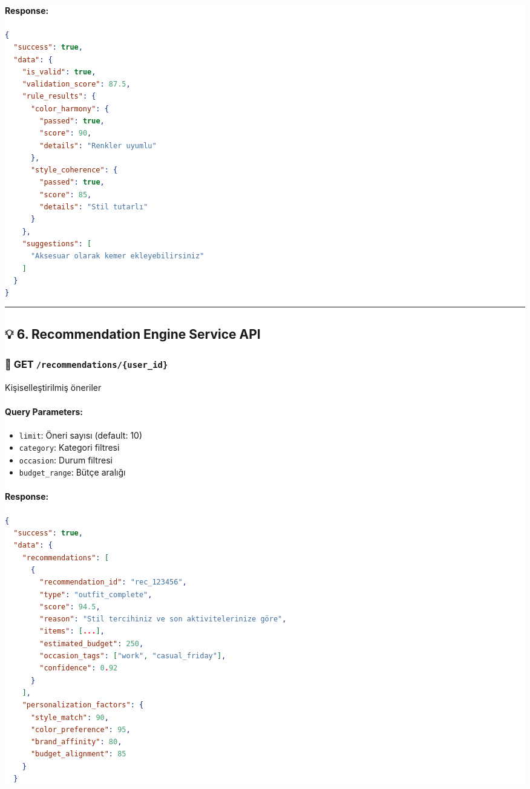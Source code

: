 #### Response:
```json
{
  "success": true,
  "data": {
    "is_valid": true,
    "validation_score": 87.5,
    "rule_results": {
      "color_harmony": {
        "passed": true,
        "score": 90,
        "details": "Renkler uyumlu"
      },
      "style_coherence": {
        "passed": true,
        "score": 85,
        "details": "Stil tutarlı"
      }
    },
    "suggestions": [
      "Aksesuar olarak kemer ekleyebilirsiniz"
    ]
  }
}
```

---

## 💡 6. Recommendation Engine Service API

### 🎯 **GET** `/recommendations/{user_id}`

Kişiselleştirilmiş öneriler

#### Query Parameters:
- `limit`: Öneri sayısı (default: 10)
- `category`: Kategori filtresi
- `occasion`: Durum filtresi  
- `budget_range`: Bütçe aralığı

#### Response:
```json
{
  "success": true,
  "data": {
    "recommendations": [
      {
        "recommendation_id": "rec_123456",
        "type": "outfit_complete",
        "score": 94.5,
        "reason": "Stil tercihiniz ve son aktivitelerinize göre",
        "items": [...],
        "estimated_budget": 250,
        "occasion_tags": ["work", "casual_friday"],
        "confidence": 0.92
      }
    ],
    "personalization_factors": {
      "style_match": 90,
      "color_preference": 95,
      "brand_affinity": 80,
      "budget_alignment": 85
    }
  }
```